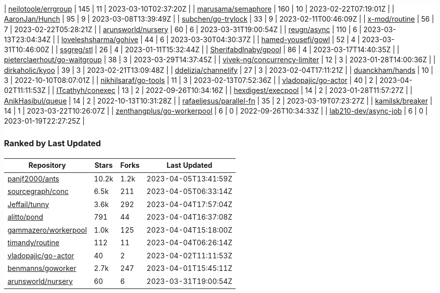 | [neilotoole/errgroup](https://github.com/neilotoole/errgroup) | 145 | 11 | 2023-03-10T02:37:20Z |
| [marusama/semaphore](https://github.com/marusama/semaphore) | 160 | 10 | 2023-02-22T07:19:01Z |
| [AaronJan/Hunch](https://github.com/AaronJan/Hunch) | 95 | 9 | 2023-03-08T13:39:49Z |
| [subchen/go-trylock](https://github.com/subchen/go-trylock) | 33 | 9 | 2023-02-11T00:46:09Z |
| [x-mod/routine](https://github.com/x-mod/routine) | 56 | 7 | 2023-02-22T05:28:21Z |
| [arunsworld/nursery](https://github.com/arunsworld/nursery) | 60 | 6 | 2023-03-31T19:00:54Z |
| [reugn/async](https://github.com/reugn/async) | 110 | 6 | 2023-03-13T23:04:34Z |
| [loveleshsharma/gohive](https://github.com/loveleshsharma/gohive) | 44 | 6 | 2023-03-30T04:30:37Z |
| [hamed-yousefi/gowl](https://github.com/hamed-yousefi/gowl) | 52 | 4 | 2023-03-31T10:46:00Z |
| [ssgreg/stl](https://github.com/ssgreg/stl) | 26 | 4 | 2023-01-11T15:32:44Z |
| [Sherifabdlnaby/gpool](https://github.com/Sherifabdlnaby/gpool) | 86 | 4 | 2023-03-17T14:40:35Z |
| [pieterclaerhout/go-waitgroup](https://github.com/pieterclaerhout/go-waitgroup) | 38 | 3 | 2023-03-29T14:37:45Z |
| [vivek-ng/concurrency-limiter](https://github.com/vivek-ng/concurrency-limiter) | 12 | 3 | 2023-01-28T14:00:36Z |
| [dirkaholic/kyoo](https://github.com/dirkaholic/kyoo) | 39 | 3 | 2023-02-21T13:09:48Z |
| [ddelizia/channelify](https://github.com/ddelizia/channelify) | 27 | 3 | 2023-02-04T17:11:21Z |
| [duanckham/hands](https://github.com/duanckham/hands) | 10 | 3 | 2022-10-10T08:07:01Z |
| [nikhilsaraf/go-tools](https://github.com/nikhilsaraf/go-tools) | 11 | 3 | 2023-02-13T07:52:36Z |
| [vladopajic/go-actor](https://github.com/vladopajic/go-actor) | 40 | 2 | 2023-04-02T11:11:53Z |
| [ITcathyh/conexec](https://github.com/ITcathyh/conexec) | 13 | 2 | 2022-09-26T10:34:16Z |
| [hexdigest/execpool](https://github.com/hexdigest/execpool) | 14 | 2 | 2023-01-28T11:57:27Z |
| [AnikHasibul/queue](https://github.com/AnikHasibul/queue) | 14 | 2 | 2022-10-13T10:31:28Z |
| [rafaeljesus/parallel-fn](https://github.com/rafaeljesus/parallel-fn) | 35 | 2 | 2023-03-19T07:23:27Z |
| [kamilsk/breaker](https://github.com/kamilsk/breaker) | 14 | 1 | 2023-03-22T10:26:07Z |
| [zenthangplus/go-workerpool](https://github.com/zenthangplus/go-workerpool) | 6 | 0 | 2022-09-26T10:34:33Z |
| [lab210-dev/async-job](https://github.com/lab210-dev/async-job) | 6 | 0 | 2023-01-19T22:27:25Z |

### Ranked by Last Updated

| Repository | Stars | Forks | Last Updated |
|------------|-------|-------|--------------|
| [panjf2000/ants](https://github.com/panjf2000/ants) | 10.2k | 1.2k | 2023-04-05T13:41:59Z |
| [sourcegraph/conc](https://github.com/sourcegraph/conc) | 6.5k | 211 | 2023-04-05T06:33:14Z |
| [Jeffail/tunny](https://github.com/Jeffail/tunny) | 3.6k | 292 | 2023-04-04T17:57:04Z |
| [alitto/pond](https://github.com/alitto/pond) | 791 | 44 | 2023-04-04T16:37:08Z |
| [gammazero/workerpool](https://github.com/gammazero/workerpool) | 1.0k | 125 | 2023-04-04T15:18:00Z |
| [timandy/routine](https://github.com/timandy/routine) | 112 | 11 | 2023-04-04T06:26:14Z |
| [vladopajic/go-actor](https://github.com/vladopajic/go-actor) | 40 | 2 | 2023-04-02T11:11:53Z |
| [benmanns/goworker](https://github.com/benmanns/goworker) | 2.7k | 247 | 2023-04-01T15:45:11Z |
| [arunsworld/nursery](https://github.com/arunsworld/nursery) | 60 | 6 | 2023-03-31T19:00:54Z |